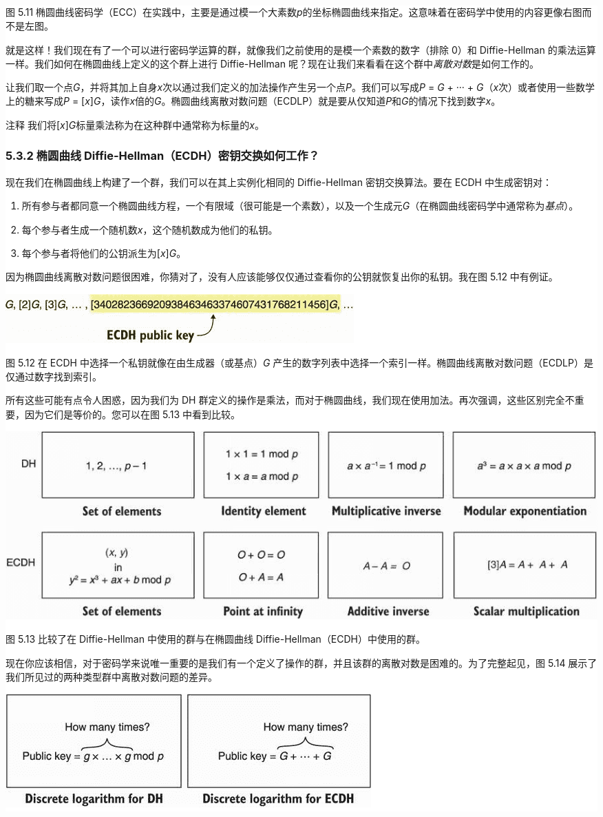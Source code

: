 图 5.11 椭圆曲线密码学（ECC）在实践中，主要是通过模一个大素数*p*的坐标椭圆曲线来指定。这意味着在密码学中使用的内容更像右图而不是左图。

就是这样！我们现在有了一个可以进行密码学运算的群，就像我们之前使用的是模一个素数的数字（排除 0）和 Diffie-Hellman 的乘法运算一样。我们如何在椭圆曲线上定义的这个群上进行 Diffie-Hellman 呢？现在让我们来看看在这个群中*离散对数*是如何工作的。

让我们取一个点*G*，并将其加上自身*x*次以通过我们定义的加法操作产生另一个点*P*。我们可以写成*P* = *G* + ··· + *G*（*x*次）或者使用一些数学上的糖来写成*P* = [*x*]*G*，读作*x*倍的*G*。椭圆曲线离散对数问题（ECDLP）就是要从仅知道*P*和*G*的情况下找到数字*x*。

注释 我们将[*x*]*G*标量乘法称为在这种群中通常称为标量的*x*。

### 5.3.2 椭圆曲线 Diffie-Hellman（ECDH）密钥交换如何工作？

现在我们在椭圆曲线上构建了一个群，我们可以在其上实例化相同的 Diffie-Hellman 密钥交换算法。要在 ECDH 中生成密钥对：

1.  所有参与者都同意一个椭圆曲线方程，一个有限域（很可能是一个素数），以及一个生成元*G*（在椭圆曲线密码学中通常称为*基点*）。

1.  每个参与者生成一个随机数*x*，这个随机数成为他们的私钥。

1.  每个参与者将他们的公钥派生为[*x*]*G*。

因为椭圆曲线离散对数问题很困难，你猜对了，没有人应该能够仅仅通过查看你的公钥就恢复出你的私钥。我在图 5.12 中有例证。

![](img/05_12.jpg)

图 5.12 在 ECDH 中选择一个私钥就像在由生成器（或基点）*G* 产生的数字列表中选择一个索引一样。椭圆曲线离散对数问题（ECDLP）是仅通过数字找到索引。

所有这些可能有点令人困惑，因为我们为 DH 群定义的操作是乘法，而对于椭圆曲线，我们现在使用加法。再次强调，这些区别完全不重要，因为它们是等价的。您可以在图 5.13 中看到比较。

![](img/05_13.jpg)

图 5.13 比较了在 Diffie-Hellman 中使用的群与在椭圆曲线 Diffie-Hellman（ECDH）中使用的群。

现在你应该相信，对于密码学来说唯一重要的是我们有一个定义了操作的群，并且该群的离散对数是困难的。为了完整起见，图 5.14 展示了我们所见过的两种类型群中离散对数问题的差异。

![](img/05_14.jpg)
